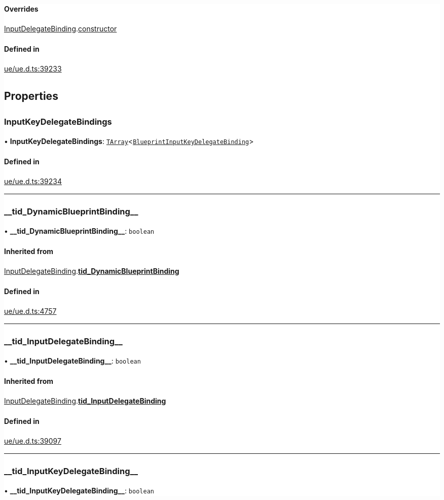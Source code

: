 #### Overrides

[InputDelegateBinding](ue_ue.InputDelegateBinding.md).[constructor](ue_ue.InputDelegateBinding.md#constructor)

#### Defined in

[ue/ue.d.ts:39233](https://github.com/YugMetaverse/yug_typings/blob/25cad34/ue/ue.d.ts#L39233)

## Properties

### InputKeyDelegateBindings

• **InputKeyDelegateBindings**: [`TArray`](../interfaces/ue_puerts.TArray.md)<[`BlueprintInputKeyDelegateBinding`](ue_ue.BlueprintInputKeyDelegateBinding.md)\>

#### Defined in

[ue/ue.d.ts:39234](https://github.com/YugMetaverse/yug_typings/blob/25cad34/ue/ue.d.ts#L39234)

___

### \_\_tid\_DynamicBlueprintBinding\_\_

• **\_\_tid\_DynamicBlueprintBinding\_\_**: `boolean`

#### Inherited from

[InputDelegateBinding](ue_ue.InputDelegateBinding.md).[__tid_DynamicBlueprintBinding__](ue_ue.InputDelegateBinding.md#__tid_dynamicblueprintbinding__)

#### Defined in

[ue/ue.d.ts:4757](https://github.com/YugMetaverse/yug_typings/blob/25cad34/ue/ue.d.ts#L4757)

___

### \_\_tid\_InputDelegateBinding\_\_

• **\_\_tid\_InputDelegateBinding\_\_**: `boolean`

#### Inherited from

[InputDelegateBinding](ue_ue.InputDelegateBinding.md).[__tid_InputDelegateBinding__](ue_ue.InputDelegateBinding.md#__tid_inputdelegatebinding__)

#### Defined in

[ue/ue.d.ts:39097](https://github.com/YugMetaverse/yug_typings/blob/25cad34/ue/ue.d.ts#L39097)

___

### \_\_tid\_InputKeyDelegateBinding\_\_

• **\_\_tid\_InputKeyDelegateBinding\_\_**: `boolean`

